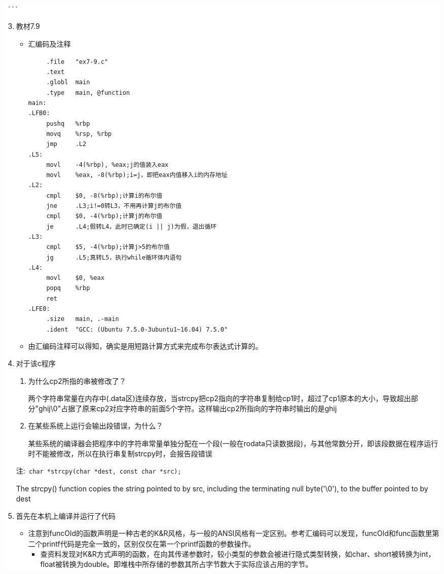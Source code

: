      ```

3. 教材7.9

   * 汇编码及注释

     ```assembly
          .file   "ex7-9.c"
          .text
          .globl  main
          .type   main, @function
     main:
     .LFB0:
          pushq   %rbp
          movq    %rsp, %rbp
          jmp     .L2
     .L5:
          movl    -4(%rbp), %eax;j的值装入eax
          movl    %eax, -8(%rbp);i=j，即把eax内值移入i的内存地址
     .L2:
          cmpl    $0, -8(%rbp);计算i的布尔值
          jne     .L3;i!=0转L3，不用再计算j的布尔值
          cmpl    $0, -4(%rbp);计算j的布尔值
          je      .L4;假转L4，此时已确定(i || j)为假，退出循环
     .L3:
          cmpl    $5, -4(%rbp);计算j>5的布尔值
          jg      .L5;真转L5，执行while循环体内语句
     .L4:
          movl    $0, %eax
          popq    %rbp
          ret
     .LFE0:
          .size   main, .-main
          .ident  "GCC: (Ubuntu 7.5.0-3ubuntu1~16.04) 7.5.0"
     ```

   * 由汇编码注释可以得知，确实是用短路计算方式来完成布尔表达式计算的。

4. 对于该c程序

   1. 为什么cp2所指的串被修改了？

      两个字符串常量在内存中(.data区)连续存放，当strcpy把cp2指向的字符串复制给cp1时，超过了cp1原本的大小，导致超出部分"ghij\0"占据了原来cp2对应字符串的前面5个字符。这样输出cp2所指向的字符串时输出的是ghij

   2. 在某些系统上运行会输出段错误，为什么？

      某些系统的编译器会把程序中的字符串常量单独分配在一个段(一般在rodata只读数据段)，与其他常数分开，即该段数据在程序运行时不能被修改，所以在执行串复制strcpy时，会报告段错误

   注:` char *strcpy(char *dest, const char *src);`

   The  strcpy()  function  copies  the string pointed to by src, including the terminating null byte('\0'), to the buffer pointed to by dest

5. 首先在本机上编译并运行了代码

   * 注意到funcOld的函数声明是一种古老的K&R风格，与一般的ANSI风格有一定区别。参考汇编码可以发现，funcOld和func函数里第二个printf代码是完全一致的，区别仅仅在第一个printf函数的参数操作。
     * 查资料发现对K&R方式声明的函数，在向其传递参数时，较小类型的参数会被进行隐式类型转换，如char、short被转换为int，float被转换为double。即堆栈中所存储的参数其所占字节数大于实际应该占用的字节。
